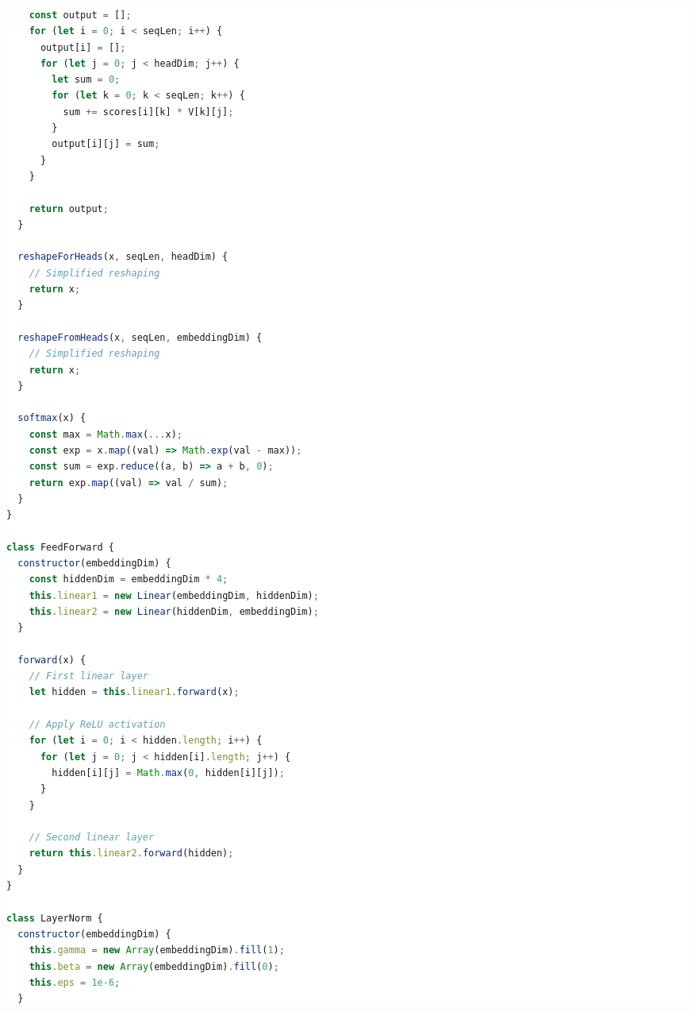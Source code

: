 ```javascript
    const output = [];
    for (let i = 0; i < seqLen; i++) {
      output[i] = [];
      for (let j = 0; j < headDim; j++) {
        let sum = 0;
        for (let k = 0; k < seqLen; k++) {
          sum += scores[i][k] * V[k][j];
        }
        output[i][j] = sum;
      }
    }

    return output;
  }

  reshapeForHeads(x, seqLen, headDim) {
    // Simplified reshaping
    return x;
  }

  reshapeFromHeads(x, seqLen, embeddingDim) {
    // Simplified reshaping
    return x;
  }

  softmax(x) {
    const max = Math.max(...x);
    const exp = x.map((val) => Math.exp(val - max));
    const sum = exp.reduce((a, b) => a + b, 0);
    return exp.map((val) => val / sum);
  }
}

class FeedForward {
  constructor(embeddingDim) {
    const hiddenDim = embeddingDim * 4;
    this.linear1 = new Linear(embeddingDim, hiddenDim);
    this.linear2 = new Linear(hiddenDim, embeddingDim);
  }

  forward(x) {
    // First linear layer
    let hidden = this.linear1.forward(x);

    // Apply ReLU activation
    for (let i = 0; i < hidden.length; i++) {
      for (let j = 0; j < hidden[i].length; j++) {
        hidden[i][j] = Math.max(0, hidden[i][j]);
      }
    }

    // Second linear layer
    return this.linear2.forward(hidden);
  }
}

class LayerNorm {
  constructor(embeddingDim) {
    this.gamma = new Array(embeddingDim).fill(1);
    this.beta = new Array(embeddingDim).fill(0);
    this.eps = 1e-6;
  }

```